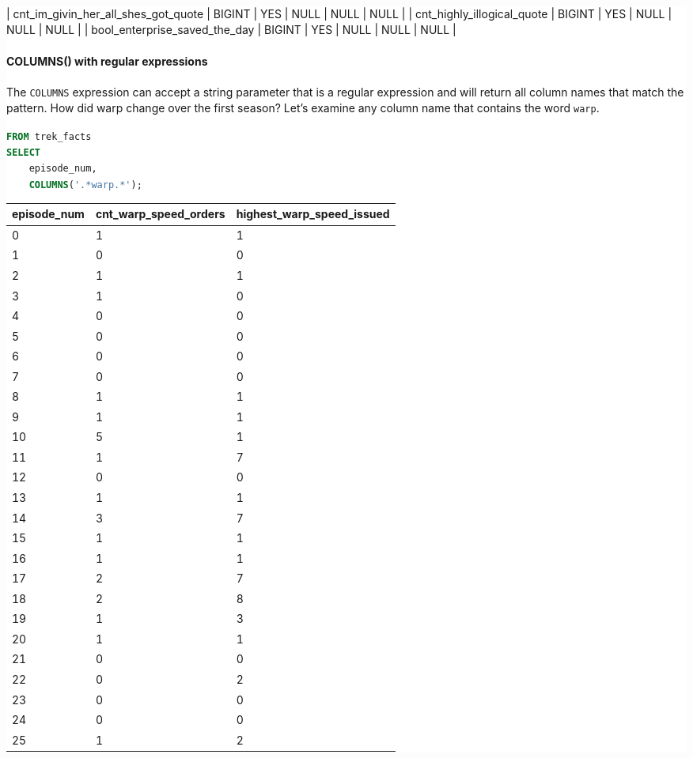 | cnt_im_givin_her_all_shes_got_quote     | BIGINT      | YES  | NULL | NULL    | NULL  |
| cnt_highly_illogical_quote              | BIGINT      | YES  | NULL | NULL    | NULL  |
| bool_enterprise_saved_the_day           | BIGINT      | YES  | NULL | NULL    | NULL  |

#### COLUMNS() with regular expressions
The `COLUMNS` expression can accept a string parameter that is a regular expression and will return all column names that match the pattern. How did warp change over the first season? Let’s examine any column name that contains the word `warp`.

```sql
FROM trek_facts
SELECT
    episode_num,
    COLUMNS('.*warp.*');
```

| episode_num | cnt_warp_speed_orders | highest_warp_speed_issued |
|-------------|-----------------------|---------------------------|
| 0           | 1                     | 1                         |
| 1           | 0                     | 0                         |
| 2           | 1                     | 1                         |
| 3           | 1                     | 0                         |
| 4           | 0                     | 0                         |
| 5           | 0                     | 0                         |
| 6           | 0                     | 0                         |
| 7           | 0                     | 0                         |
| 8           | 1                     | 1                         |
| 9           | 1                     | 1                         |
| 10          | 5                     | 1                         |
| 11          | 1                     | 7                         |
| 12          | 0                     | 0                         |
| 13          | 1                     | 1                         |
| 14          | 3                     | 7                         |
| 15          | 1                     | 1                         |
| 16          | 1                     | 1                         |
| 17          | 2                     | 7                         |
| 18          | 2                     | 8                         |
| 19          | 1                     | 3                         |
| 20          | 1                     | 1                         |
| 21          | 0                     | 0                         |
| 22          | 0                     | 2                         |
| 23          | 0                     | 0                         |
| 24          | 0                     | 0                         |
| 25          | 1                     | 2                         |
